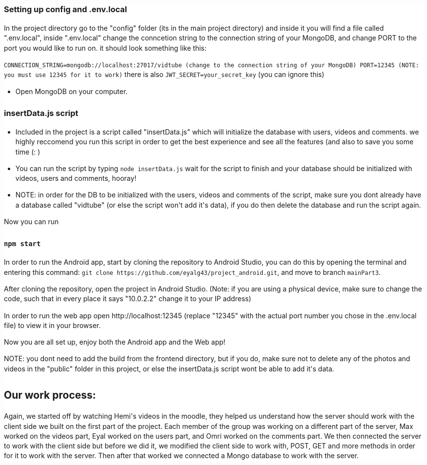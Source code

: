### Setting up config and .env.local
In the project directory go to the "config" folder (its in the main project directory) and inside it you will find a file called ".env.local", inside 
".env.local" change the conncetion string to the connection string of your MongoDB, and change PORT to the port you would like to run on.
it should look something like this:

`CONNECTION_STRING=mongodb://localhost:27017/vidtube (change to the connection string of your MongoDB)
PORT=12345 (NOTE: you must use 12345 for it to work)`
there is also `JWT_SECRET=your_secret_key` (you can ignore this)


* Open MongoDB on your computer.

### insertData.js script
* Included in the project is a script called "insertData.js" which will initialize the database with users, videos and comments. we highly reccomend you run this script in order to get the best experience and see all the features (and also to save you some time (: )

* You can run the script by typing `node insertData.js` wait for the script to finish and your database should be initialized with videos, users and comments, hooray!

* NOTE: in order for the DB to be initialized with the users, videos and comments of the script, make sure you dont already have a database called "vidtube" (or else the script won't add it's data), if you do then delete the database and run the script again. 

Now you can run

### `npm start`

In order to run the Android app, start by cloning the repository to Android Studio, you can do this by opening the terminal and entering this command:
`git clone https://github.com/eyalg43/project_android.git`, and move to branch `mainPart3`.

After cloning the repository, open the project in Android Studio.
(Note: if you are using a physical device, make sure to change the code, such that in every place it says "10.0.2.2" change it to your IP address)

In order to run the web app open http://localhost:12345 (replace "12345" with the actual port number you chose in the .env.local file) to view it in your browser.

Now you are all set up, enjoy both the Android app and the Web app!

NOTE: you dont need to add the build from the frontend directory, but if you do, make sure not to delete any of the photos and videos in the "public" folder in this project, or else the insertData.js script wont be able to add it's data.

## Our work process:
Again, we started off by watching Hemi's videos in the moodle, they helped us understand how the server should work with the client side we built on the first part of the project. Each member of the group was working on a different part of the server, Max worked on the videos part, Eyal worked on the users part, and Omri worked on the comments part. We then connected the server to work with the client side but before we did it, we modified the client side to work with, POST, GET and more methods in order for it to work with the server. Then after that worked we connected a Mongo database to work with the server.
